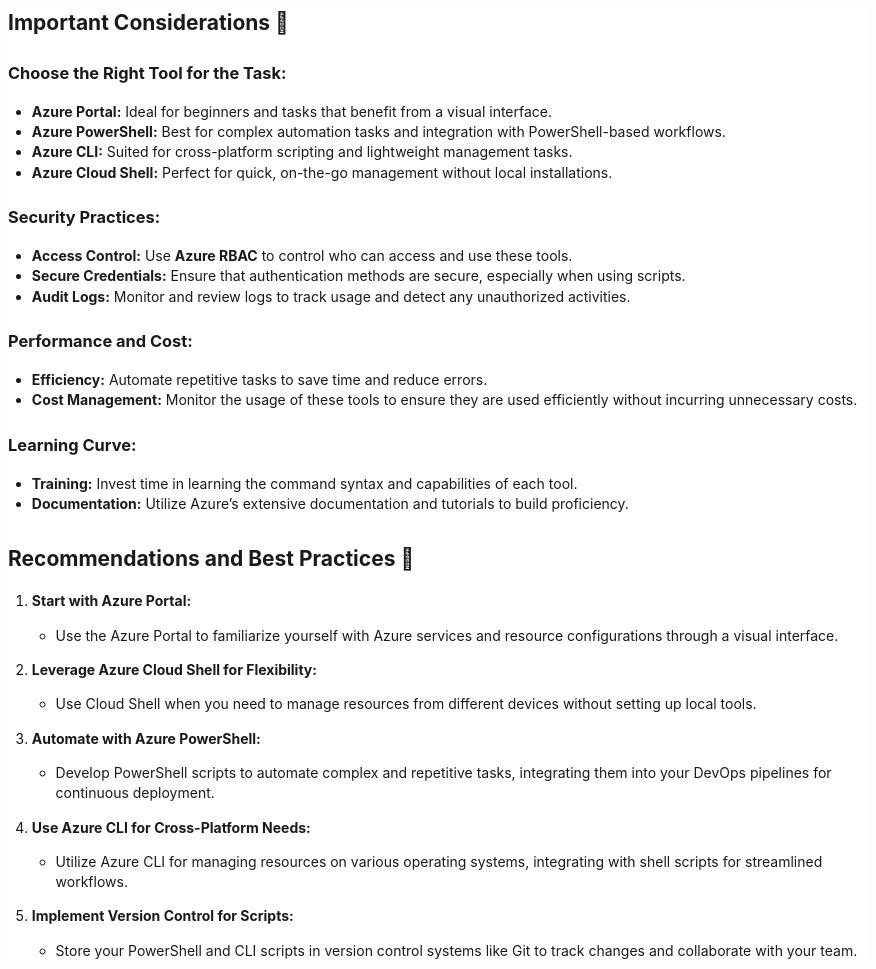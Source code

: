 ## **Important Considerations** 📌

### **Choose the Right Tool for the Task:**

- **Azure Portal:** Ideal for beginners and tasks that benefit from a visual interface.
- **Azure PowerShell:** Best for complex automation tasks and integration with PowerShell-based workflows.
- **Azure CLI:** Suited for cross-platform scripting and lightweight management tasks.
- **Azure Cloud Shell:** Perfect for quick, on-the-go management without local installations.

### **Security Practices:**

- **Access Control:** Use **Azure RBAC** to control who can access and use these tools.
- **Secure Credentials:** Ensure that authentication methods are secure, especially when using scripts.
- **Audit Logs:** Monitor and review logs to track usage and detect any unauthorized activities.

### **Performance and Cost:**

- **Efficiency:** Automate repetitive tasks to save time and reduce errors.
- **Cost Management:** Monitor the usage of these tools to ensure they are used efficiently without incurring unnecessary costs.

### **Learning Curve:**

- **Training:** Invest time in learning the command syntax and capabilities of each tool.
- **Documentation:** Utilize Azure’s extensive documentation and tutorials to build proficiency.

## **Recommendations and Best Practices** 🌈

1. **Start with Azure Portal:**

   - Use the Azure Portal to familiarize yourself with Azure services and resource configurations through a visual interface.

2. **Leverage Azure Cloud Shell for Flexibility:**

   - Use Cloud Shell when you need to manage resources from different devices without setting up local tools.

3. **Automate with Azure PowerShell:**

   - Develop PowerShell scripts to automate complex and repetitive tasks, integrating them into your DevOps pipelines for continuous deployment.

4. **Use Azure CLI for Cross-Platform Needs:**

   - Utilize Azure CLI for managing resources on various operating systems, integrating with shell scripts for streamlined workflows.

5. **Implement Version Control for Scripts:**

   - Store your PowerShell and CLI scripts in version control systems like Git to track changes and collaborate with your team.
